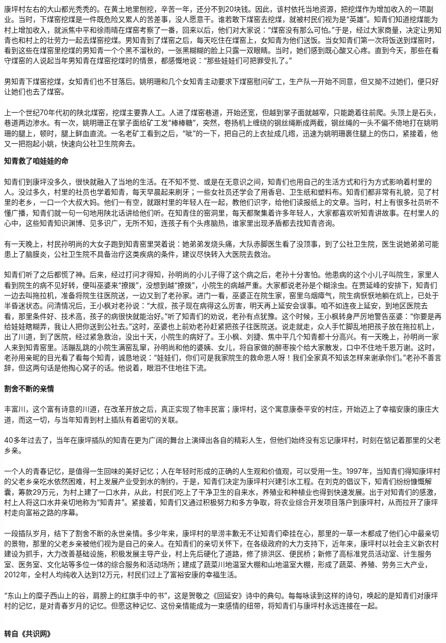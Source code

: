   康坪村左右的大山都光秃秃的。在黄土地里刨挖，辛苦一年，还分不到20块钱。因此，该村依托当地资源，把挖煤作为增加收入的一项副业。当时，下煤窑挖煤是一件既危险又累人的苦差事，没人愿意干。谁若敢下煤窑去挖煤，就被村民们视为是“英雄”。知青们知道挖煤能为村上增加收入，就派焦中平和徐雨晴在煤窑考察了一番，回来以后，他们对大家说：“煤窑没有那么可怕。”于是，经过大家商量，决定让男知青也和村上的壮劳力一起去煤窑挖煤。男知青到了煤窑之后，每天吃住在煤窑上，女知青为他们送饭。当女知青们第一次将饭送到煤窑时，看到这些在煤窑里挖煤的男知青一个个黑不溜秋的，一张黑糊糊的脸上只露一双眼睛。当时，她们感到既心酸又心疼。直到今天，那些在看守煤窑的人说起当年男知青在煤窑挖煤时的情景，都感慨地说：“那些娃娃们可把罪受扎了。”
  <br/>
<br/>
  男知青下煤窑挖煤，女知青们也不甘落后。姚明珊和几个女知青主动要求下煤窑慰问矿工，生产队一开始不同意，但又拗不过她们，便只好让她们也去了煤窑。
  <br/>
<br/>
  上一个世纪70年代初的陕北煤窑，挖煤主要靠人工。人进了煤窑巷道，开始还宽，但越到掌子面就越窄，只能跪着往前爬。头顶上是石头，巷道两边渗水。有一次，姚明珊正在掌子面给矿工发“棒棒糖”，突然，卷扬机上缠绕的钢丝绳断成两截，钢丝绳的一头不偏不倚地打在姚明珊的腿上，顿时，腿上鲜血直流。一名老矿工看到之后，“呲”的一下，把自己的上衣扯成几绺，迅速为姚明珊裹住腿上的伤口，紧接着，他又一把抱起小姚，快速向公社卫生院奔去。
 </p>
<p>
<strong>
   知青救了咱娃娃的命
   <br/>
</strong>
<br/>
  知青们到康坪没多久，很快就融入了当地的生活。在不知不觉、或是在无意识之间，知青们也用自己的生活方式和行为方式影响着村里的人。没过多久，村里的社员也学着知青，每天早晨起来刷牙；一些女社员还学会了用香皂、卫生纸和塑料布。知青们都非常有礼貌，见了村里的老乡，一口一个大叔大妈。他们一有空，就跟村里的年轻人在一起，教他们识字，给他们读报纸上的文章。当时，村上有很多社员听不懂广播，知青们就一句一句地用陕北话讲给他们听。在知青住的窑洞里，每天都聚集着许多年轻人，大家都喜欢听知青讲故事。在村里人的心中，这些知青知识渊博、见多识广，无所不知，连孩子有个头疼脑热，谁家里出现矛盾都去找知青咨询。
  <br/>
<br/>
  有一天晚上，村民孙明尚的大女子跑到知青窑里哭着说：她弟弟发烧头痛，大队赤脚医生看了没顶事，到了公社卫生院，医生说她弟弟可能患上了脑膜炎，公社卫生院不具备治疗这类疾病的条件，建议尽快转入大医院去救治。
  <br/>
<br/>
  知青们听了之后都慌了神。后来，经过打问才得知，孙明尚的小儿子得了这个病之后，老孙十分害怕。他患病的这个小儿子叫院生，家里人看到院生的病不见好转，便叫巫婆来“撩拨”，没想到越“撩拨”，小院生的病越严重。大家都说老孙是个糊涂虫。在贾延峰的安排下，知青们一边去叫拖拉机，准备将院生往医院送，一边又到了老孙家。进门一看，巫婆正在院生家，窑里乌烟瘴气，院生病恹恹地躺在炕上，已处于半昏迷状态。问清情况后，王小枫对老孙说：“大叔，孩子现在病得这么厉害，明天再上延安会误事。咱不如连夜上延安，到地区医院去看，那里条件好、技术高，孩子的病很快就能治好。”听了知青们的劝说，老孙有点犹豫。这个时候，王小枫转身严厉地警告巫婆：“你要是再给娃娃瞎糊弄，我让人把你送到公社去。”这时，巫婆也上前劝老孙赶紧把孩子往医院送。说走就走，众人手忙脚乱地把孩子放在拖拉机上，出了川道，到了医院，经过紧急救治，没出十天，小院生的病好了。王小枫、刘捷、焦中平几个知青都十分高兴。有一天晚上，孙明尚一家人来到知青窑里。活蹦乱跳的小院生满窑乱窜，孙明尚和他的婆姨、女儿，将自家做的醉枣挨个给大家散发，口中不住地千恩万谢。这时，老孙用亲昵的目光看了看每个知青，诚恳地说：“娃娃们，你们可是我家院生的救命恩人呀！我们全家真不知该怎样来谢承你们。”老孙不善言辞，但这两句话是他掏心窝子的话。他说着，眼泪不住地往下流。
  <br/>
<br/>
<strong>
   割舍不断的亲情
   <br/>
</strong>
<br/>
  丰富川，这个富有诗意的川道，在改革开放之后，真正实现了物丰民富；康坪村，这个寓意康泰平安的村庄，开始迈上了幸福安康的康庄大道，而这一切，与当年知青到村上插队有着密切的关联。
  <br/>
<br/>
  40多年过去了，当年在康坪插队的知青在更为广阔的舞台上演绎出各自的精彩人生，但他们始终没有忘记康坪村，时刻在惦记着那里的父老乡亲。
  <br/>
<br/>
  一个人的青春记忆，是值得一生回味的美好记忆；人在年轻时形成的正确的人生观和价值观，可以受用一生。1997年，当知青们得知康坪村的父老乡亲吃水依然困难，村上发展产业受到水的制约，于是，知青们决定为康坪村兴建引水工程。在刘克的倡议下，知青们纷纷慷慨解囊，筹款29万元，为村上建了一口水井，从此，村民们吃上了干净卫生的自来水，养殖业和种植业也得到快速发展。出于对知青们的感激，村上人将这口水井亲切地称为“知青井”。紧接着，知青们又通过积极努力和多方争取，将农业综合开发项目落户到康坪村，从而拉开了康坪村走向富裕之路的序幕。
  <br/>
<br/>
  一段插队岁月，结下了割舍不断的永世亲情。多少年来，康坪村的旱涝丰歉无不让知青们牵挂在心，那里的一草一木都成了他们心中最亲切的景物，那里的父老乡亲被他们视为是自己的亲人。在知青们的亲切关怀下，在各级政府的大力支持下，近年来，康坪村以社会主义新农村建设为抓手，大力改善基础设施，积极发展主导产业，村上先后硬化了道路，修了排洪区、便民桥；新修了高标准党员活动室、计生服务室、医务室、文化站等多位一体的综合服务和活动场所；建成了蔬菜川地温室大棚和山地温室大棚，形成了蔬菜、养殖、劳务三大产业，2012年，全村人均纯收入达到12万元，村民们过上了富裕安康的幸福生活。
  <br/>
<br/>
  “东山上的糜子西山上的谷，肩膀上的红旗手中的书”，这是贺敬之《回延安》诗中的典句。每每咏读到这样的诗句，唤起的是知青们对康坪村的记忆，是对青春岁月的记忆。但愿这种记忆、这份亲情能成为一束感情的纽带，将知青们与康坪村永远连接在一起。
 </p>
<p>
<br/>
<strong>
   转自《共识网》
  </strong>